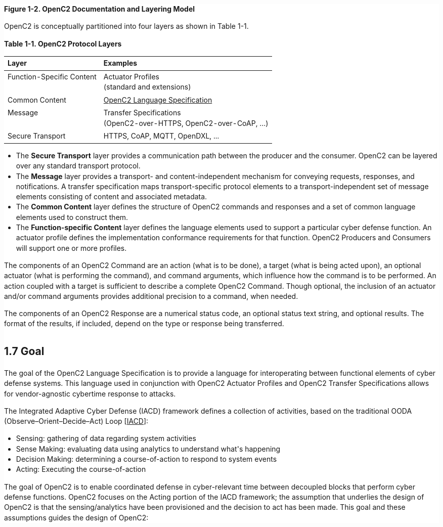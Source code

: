 **Figure 1-2. OpenC2 Documentation and Layering Model**

OpenC2 is conceptually partitioned into four layers as shown in Table 1-1.

**Table 1-1. OpenC2 Protocol Layers**

| Layer | Examples |
| :--- | :--- |
| Function-Specific Content | Actuator Profiles<br>(standard and extensions) |
| Common Content | [OpenC2 Language Specification](http://docs.oasis-open.org/openc2/oc2ls/v1.0/oc2ls-v1.0.html) |
| Message | Transfer Specifications<br>(OpenC2-over-HTTPS, OpenC2-over-CoAP, …) |
| Secure Transport | HTTPS, CoAP, MQTT, OpenDXL, ... |

* The **Secure Transport** layer provides a communication path between the producer and the consumer.  OpenC2 can be layered over any standard transport protocol.
* The **Message** layer provides a transport- and content-independent mechanism for conveying requests, responses, and notifications.  A transfer specification maps transport-specific protocol elements to a transport-independent set of message elements consisting of content and associated metadata.  
* The **Common Content** layer defines the structure of OpenC2 commands and responses and a set of common language elements used to construct them.
* The **Function-specific Content** layer defines the language elements used to support a particular cyber defense function.  An actuator profile defines the implementation conformance requirements for that function.  OpenC2 Producers and Consumers will support one or more profiles.


The components of an OpenC2 Command are an action (what is to be done), a target (what is being acted upon), an optional actuator (what is performing the command), and command arguments, which influence how the command is to be performed. An action coupled with a target is sufficient to describe a complete OpenC2 Command. Though optional, the inclusion of an actuator and/or command arguments provides additional precision to a command, when needed.

The components of an OpenC2 Response are a numerical status code, an optional status text string, and optional results. The format of the results, if included, depend on the type or response being transferred. 

## 1.7 Goal
The goal of the OpenC2 Language Specification is to provide a language for interoperating between functional elements of cyber defense systems. This language used in conjunction with OpenC2 Actuator Profiles and OpenC2 Transfer Specifications allows for vendor-agnostic cybertime response to attacks.

The Integrated Adaptive Cyber Defense (IACD) framework defines a collection of activities, based on the traditional OODA (Observe–Orient–Decide–Act) Loop [[IACD](#IACD)]:

* Sensing:  gathering of data regarding system activities
* Sense Making:  evaluating data using analytics to understand what's happening
* Decision Making:  determining a course-of-action to respond to system events
* Acting:  Executing the course-of-action 

The goal of OpenC2 is to enable coordinated defense in cyber-relevant time between decoupled blocks that perform cyber defense functions.  OpenC2 focuses on the Acting portion of the IACD framework; the assumption that underlies the design of OpenC2 is that the sensing/analytics have been provisioned and the decision to act has been made. This goal and these assumptions guides the design of OpenC2:
